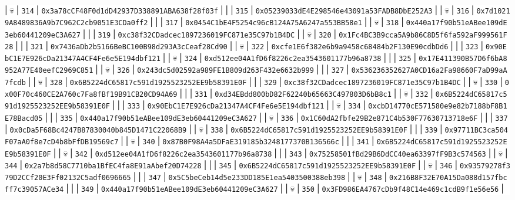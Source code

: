 | 💀 | `314` | `0x3a78cCF48F0d1dD42937D338891ABA638f28f03f` |
|  | `315` | `0x05239033dE4E298546e43091a53FADB8DbE252A3` |
| 💀 | `316` | `0x7d10219A8489836A9b7C962C2cb9051E3CDa0ff2` |
|  | `317` | `0x0454C1bE4F5254c96cB124A75A6247a553BB58e1` |
| 💀 | `318` | `0x440a17f90b51eABee109dE3eb60441209eC3A627` |
|  | `319` | `0xc38f32CDadcec1897236019FC871e35C97b1B4DC` |
| 💀 | `320` | `0x1Fc4BC3B9cca5A9b86C8D5f6fa592aF999561F28` |
|  | `321` | `0x7436aDb2b5166BeBC100B98d293A3cCeaf28Cd90` |
| 💀 | `322` | `0xcfe1E6f382e6b9a9458c68484b2F130E90cdbDd6` |
|  | `323` | `0x90EbC1E7E926cDa21347A4CF4Fe6e5E194dbf121` |
| 💀 | `324` | `0xd512ee04A1fD6f8226c2ea3543601177b96a8738` |
|  | `325` | `0x17E411390B57D6f6bA8952A77E40eefC2969C851` |
| 💀 | `326` | `0x243dc5d02592a989FE1B809d263F432e6632b999` |
|  | `327` | `0x536236352627A0CD16a2Fa98660F7aD99aA7fcdb` |
| 💀 | `328` | `0x6B5224dC65817c591d1925523252EE9b58391E0F` |
|  | `329` | `0xc38f32CDadcec1897236019FC871e35C97b1B4DC` |
| 💀 | `330` | `0x00F70c460CE2A760c7Fa8fBf19B91CB20CD94A69` |
|  | `331` | `0xd34EBdd800bD82F62240b65663C497803D6bB8c1` |
| 💀 | `332` | `0x6B5224dC65817c591d1925523252EE9b58391E0F` |
|  | `333` | `0x90EbC1E7E926cDa21347A4CF4Fe6e5E194dbf121` |
| 💀 | `334` | `0xcbD14770cE571580e9e82b7188bF8B1E78Bacd05` |
|  | `335` | `0x440a17f90b51eABee109dE3eb60441209eC3A627` |
| 💀 | `336` | `0x1C60dA2fbfe29B2e871C4b530F77630713718e6F` |
|  | `337` | `0x0cDa5F68Bc4247B87830040b845D1471C22068B9` |
| 💀 | `338` | `0x6B5224dC65817c591d1925523252EE9b58391E0F` |
|  | `339` | `0x97711BC3ca504F07aA0f8e7cD4b8bFfDB19569c7` |
| 💀 | `340` | `0x87B0F98A4a5DFaE319185b3248177370B136566c` |
|  | `341` | `0x6B5224dC65817c591d1925523252EE9b58391E0F` |
| 💀 | `342` | `0xd512ee04A1fD6f8226c2ea3543601177b96a8738` |
|  | `343` | `0x75258501fBd29B6DdCC40ea63397fF9B3c574563` |
| 💀 | `344` | `0x2a7b8d58C7710ba1BfEC4fa8E91aAbef20D74228` |
|  | `345` | `0x6B5224dC65817c591d1925523252EE9b58391E0F` |
| 💀 | `346` | `0x93579278f379D2CCf20E3Ff02132C5adf0696665` |
|  | `347` | `0x5C5beCeb14d5e233DD185E1ea5403500388eb398` |
| 💀 | `348` | `0x216B8F32E70A15Da088d157fbcff7c39057ACe34` |
|  | `349` | `0x440a17f90b51eABee109dE3eb60441209eC3A627` |
| 💀 | `350` | `0x3FD986EA4767cDb9f48C14e469c1cdB9f1e56e56` |